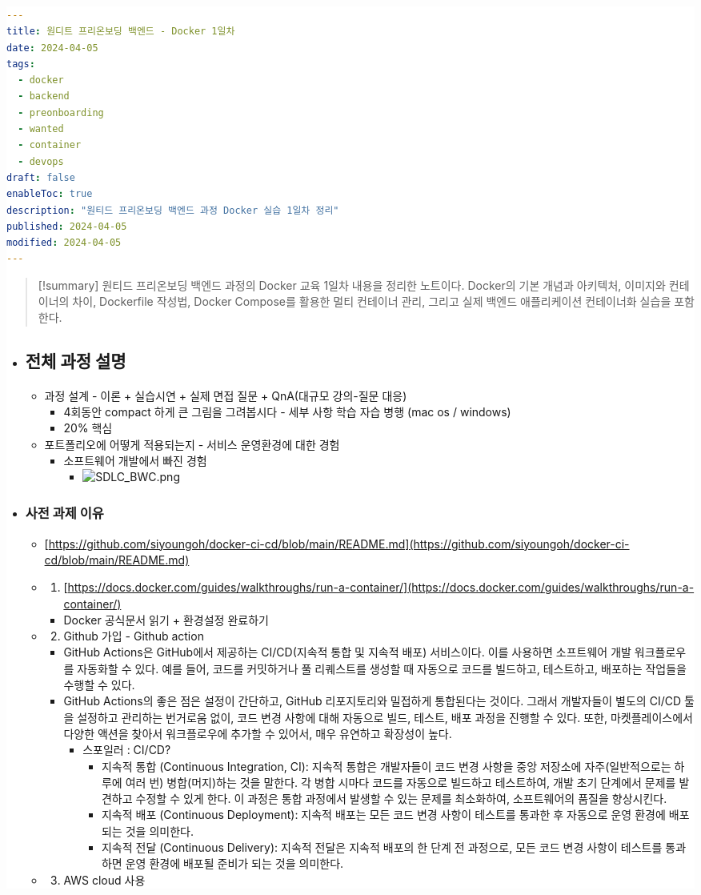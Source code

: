 ```yaml
---
title: 원디트 프리온보딩 백엔드 - Docker 1일차
date: 2024-04-05
tags:
  - docker
  - backend
  - preonboarding
  - wanted
  - container
  - devops
draft: false
enableToc: true
description: "원티드 프리온보딩 백엔드 과정 Docker 실습 1일차 정리"
published: 2024-04-05
modified: 2024-04-05
---
```


> [!summary]
> 원티드 프리온보딩 백엔드 과정의 Docker 교육 1일차 내용을 정리한 노트이다. Docker의 기본 개념과 아키텍처, 이미지와 컨테이너의 차이, Dockerfile 작성법, Docker Compose를 활용한 멀티 컨테이너 관리, 그리고 실제 백엔드 애플리케이션 컨테이너화 실습을 포함한다.

- ## 전체 과정 설명
    
    - 과정 설계 - 이론 + 실습시연 + 실제 면접 질문 + QnA(대규모 강의-질문 대응)
        - 4회동안 compact 하게 큰 그림을 그려봅시다 - 세부 사항 학습 자습 병행 (mac os / windows)
        - 20% 핵심
    - 포트폴리오에 어떻게 적용되는지 - 서비스 운영환경에 대한 경험
        - 소프트웨어 개발에서 빠진 경험
            - ![SDLC_BWC.png](https://bigwater.consulting/wp-content/uploads/2019/04/SDLC_BWC.png)
- ### 사전 과제 이유
    
    - [https://github.com/siyoungoh/docker-ci-cd/blob/main/README.md](https://github.com/siyoungoh/docker-ci-cd/blob/main/README.md)
    - 1. [https://docs.docker.com/guides/walkthroughs/run-a-container/](https://docs.docker.com/guides/walkthroughs/run-a-container/)
        
        - Docker 공식문서 읽기 + 환경설정 완료하기
    - 2. Github 가입 - Github action
        
        - GitHub Actions은 GitHub에서 제공하는 CI/CD(지속적 통합 및 지속적 배포) 서비스이다. 이를 사용하면 소프트웨어 개발 워크플로우를 자동화할 수 있다. 예를 들어, 코드를 커밋하거나 풀 리퀘스트를 생성할 때 자동으로 코드를 빌드하고, 테스트하고, 배포하는 작업들을 수행할 수 있다.
        - GitHub Actions의 좋은 점은 설정이 간단하고, GitHub 리포지토리와 밀접하게 통합된다는 것이다. 그래서 개발자들이 별도의 CI/CD 툴을 설정하고 관리하는 번거로움 없이, 코드 변경 사항에 대해 자동으로 빌드, 테스트, 배포 과정을 진행할 수 있다. 또한, 마켓플레이스에서 다양한 액션을 찾아서 워크플로우에 추가할 수 있어서, 매우 유연하고 확장성이 높다.
            - 스포일러 : CI/CD?
                - 지속적 통합 (Continuous Integration, CI): 지속적 통합은 개발자들이 코드 변경 사항을 중앙 저장소에 자주(일반적으로는 하루에 여러 번) 병합(머지)하는 것을 말한다. 각 병합 시마다 코드를 자동으로 빌드하고 테스트하여, 개발 초기 단계에서 문제를 발견하고 수정할 수 있게 한다. 이 과정은 통합 과정에서 발생할 수 있는 문제를 최소화하여, 소프트웨어의 품질을 향상시킨다.
                - 지속적 배포 (Continuous Deployment): 지속적 배포는 모든 코드 변경 사항이 테스트를 통과한 후 자동으로 운영 환경에 배포되는 것을 의미한다.
                - 지속적 전달 (Continuous Delivery): 지속적 전달은 지속적 배포의 한 단계 전 과정으로, 모든 코드 변경 사항이 테스트를 통과하면 운영 환경에 배포될 준비가 되는 것을 의미한다.
    - 3. AWS cloud 사용
        